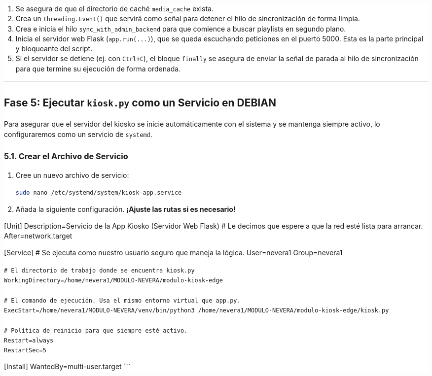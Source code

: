 1.  Se asegura de que el directorio de caché `media_cache` exista.
2.  Crea un `threading.Event()` que servirá como señal para detener el hilo de sincronización de forma limpia.
3.  Crea e inicia el hilo `sync_with_admin_backend` para que comience a buscar playlists en segundo plano.
4.  Inicia el servidor web Flask (`app.run(...)`), que se queda escuchando peticiones en el puerto 5000. Esta es la parte principal y bloqueante del script.
5.  Si el servidor se detiene (ej. con `Ctrl+C`), el bloque `finally` se asegura de enviar la señal de parada al hilo de sincronización para que termine su ejecución de forma ordenada.

---

## Fase 5: Ejecutar `kiosk.py` como un Servicio en DEBIAN

Para asegurar que el servidor del kiosko se inicie automáticamente con el sistema y se mantenga siempre activo, lo configuraremos como un servicio de `systemd`.

### 5.1. Crear el Archivo de Servicio

1.  Cree un nuevo archivo de servicio:
    ```bash
    sudo nano /etc/systemd/system/kiosk-app.service
    ```

2.  Añada la siguiente configuración. **¡Ajuste las rutas si es necesario!**
    ```ini
[Unit]
    Description=Servicio de la App Kiosko (Servidor Web Flask)
    # Le decimos que espere a que la red esté lista para arrancar.
    After=network.target
    
[Service]
    # Se ejecuta como nuestro usuario seguro que maneja la lógica.
    User=nevera1
    Group=nevera1
    
    # El directorio de trabajo donde se encuentra kiosk.py
    WorkingDirectory=/home/nevera1/MODULO-NEVERA/modulo-kiosk-edge
    
    # El comando de ejecución. Usa el mismo entorno virtual que app.py.
    ExecStart=/home/nevera1/MODULO-NEVERA/venv/bin/python3 /home/nevera1/MODULO-NEVERA/modulo-kiosk-edge/kiosk.py
    
    # Política de reinicio para que siempre esté activo.
    Restart=always
    RestartSec=5
    
[Install]
    WantedBy=multi-user.target
    ```

